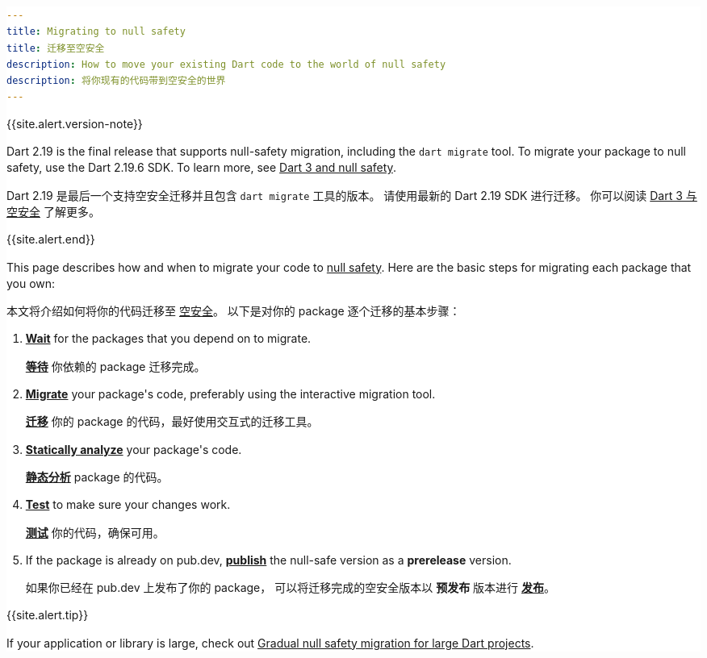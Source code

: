 ```yaml
---
title: Migrating to null safety
title: 迁移至空安全
description: How to move your existing Dart code to the world of null safety
description: 将你现有的代码带到空安全的世界
---
```


{{site.alert.version-note}}

  Dart 2.19 is the final release that supports null-safety migration,
  including the `dart migrate` tool.
  To migrate your package to null safety,
  use the Dart 2.19.6 SDK.
  To learn more,
  see [Dart 3 and null safety](/null-safety#dart-3-and-null-safety).

  Dart 2.19 是最后一个支持空安全迁移并且包含 `dart migrate` 工具的版本。
  请使用最新的 Dart 2.19 SDK 进行迁移。
  你可以阅读 [Dart 3 与空安全](/null-safety#dart-3-and-null-safety) 了解更多。

{{site.alert.end}}

This page describes how and when to migrate your code to [null safety][].
Here are the basic steps for migrating each package that you own:

本文将介绍如何将你的代码迁移至 [空安全][null safety]。
以下是对你的 package 逐个迁移的基本步骤：

1. [**Wait**](#step1-wait) for the packages
   that you depend on to migrate.

   [**等待**](#step1-wait) 你依赖的 package 迁移完成。

2. [**Migrate**](#step2-migrate) your package's code,
   preferably using the interactive migration tool.

   [**迁移**](#step2-migrate) 你的 package 的代码，最好使用交互式的迁移工具。

3. [**Statically analyze**](#step3-analyze) your package's code.

   [**静态分析**](#step3-analyze) package 的代码。

4. [**Test**](#step4-test) to make sure your changes work.

   [**测试**](#step4-test) 你的代码，确保可用。

5. If the package is already on pub.dev,
   [**publish**](#step5-publish) the null-safe version
   as a **prerelease** version.

   如果你已经在 pub.dev 上发布了你的 package，
   可以将迁移完成的空安全版本以 **预发布** 版本进行 [**发布**](#step5-publish)。

{{site.alert.tip}}

  If your application or library is large, check out
  [Gradual null safety migration for large Dart projects][].


[null safety]: /null-safety
[Gradual null safety migration for large Dart projects]: https://medium.com/dartlang/gradual-null-safety-migration-for-large-dart-projects-85acb10b64a9
[pub.dev]: {{site.pub}}
[nullable type]: /null-safety#creating-variables
[required]: /null-safety/understanding-null-safety#required-named-parameters
[default value]: /language/functions#default-parameters
[migration tool]: #migration-tool
[null safety FAQ]: /null-safety/faq
[hint markers]: #hint-markers
[version comment]: /guides/language/evolution#per-library-language-version-selection
   [package configuration file]: https://github.com/dart-lang/language/blob/main/accepted/2.8/language-versioning/package-config-file-v2.md
[Unsound null safety]: /null-safety/unsound-null-safety
[static analysis]: /tools/analysis
[publish the package as a prerelease]: /tools/pub/publishing#publishing-prereleases